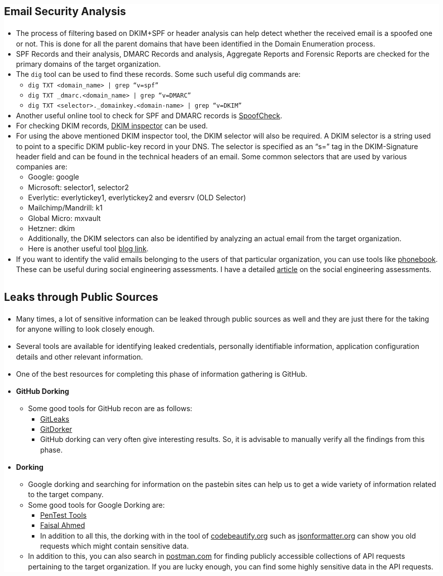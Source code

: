 ## Email Security Analysis
+ The process of filtering based on DKIM+SPF or header analysis can help detect whether the received email is a spoofed one or not. This is done for all the parent domains that have been identified in the Domain Enumeration process.
+ SPF Records and their analysis, DMARC Records and analysis, Aggregate Reports and Forensic Reports are checked for the primary domains of the target organization.
+ The `dig` tool can be used to find these records. Some such useful dig commands are:
  + `dig TXT <domain_name> | grep “v=spf”`
  + `dig TXT _dmarc.<domain_name> | grep “v=DMARC”`
  + `dig TXT <selector>._domainkey.<domain-name> | grep “v=DKIM”`
+ Another useful online tool to check for SPF and DMARC records is [SpoofCheck](https://www.smartfense.com/en-us/tools/spoofcheck/).
+ For checking DKIM records, [DKIM inspector](https://dmarcian.com/dkim-inspector/) can be used.
+ For using the above mentioned DKIM inspector tool, the DKIM selector will also be required. A DKIM selector is a string used to point to a specific DKIM public-key record in your DNS. The selector is specified as an “s=” tag in the DKIM-Signature header field and can be found in the technical headers of an email. Some common selectors that are used by various companies are:
  + Google: google
  + Microsoft: selector1, selector2
  + Everlytic: everlytickey1, everlytickey2 and eversrv (OLD Selector)
  + Mailchimp/Mandrill: k1
  + Global Micro: mxvault
  + Hetzner: dkim
  + Additionally, the DKIM selectors can also be identified by analyzing an actual email from the target organization.
  + Here is another useful tool [blog link](https://community.mimecast.com/s/article/dmarc-analyzer-dkim-selector).
+ If you want to identify the valid emails belonging to the users of that particular organization, you can use tools like [phonebook](https://phonebook.cz/). These can be useful during social engineering assessments. I have a detailed [article](https://abhishekbhati4u.github.io/2022/12/05/social-engineering-assessments.html) on the social engineering assessments.


## Leaks through Public Sources
+ Many times, a lot of sensitive information can be leaked through public sources as well and they are just there for the taking for anyone willing to look closely enough.
+ Several tools are available for identifying leaked credentials, personally identifiable information, application configuration details and other relevant information.
+ One of the best resources for completing this phase of information gathering is GitHub.


+ **GitHub Dorking**
  + Some good tools for GitHub recon are as follows:
    + [GitLeaks](https://github.com/zricethezav/gitleaks)
    + [GitDorker](https://github.com/obheda12/GitDorker)
    + GitHub dorking can very often give interesting results. So, it is advisable to manually verify all the findings from this phase.


+ **Dorking**
  + Google dorking and searching for information on the pastebin sites can help us to get a wide variety of information related to the target company.
  + Some good tools for Google Dorking are:
    + [PenTest  Tools](https://pentest-tools.com/information-gathering/google-hacking)
    + [Faisal Ahmed](https://dorks.faisalahmed.me/#random-fun)
    + In addition to all this, the dorking with in the tool of [codebeautify.org](https://codebeautify.org/) such as [jsonformatter.org](https://jsonformatter.org/) can show you old requests which might contain sensitive data.
  + In addition to this, you can also search in [postman.com](https://www.postman.com/) for finding publicly accessible collections of API requests pertaining to the target organization. If you are lucky enough, you can find some highly sensitive data in the API requests.
